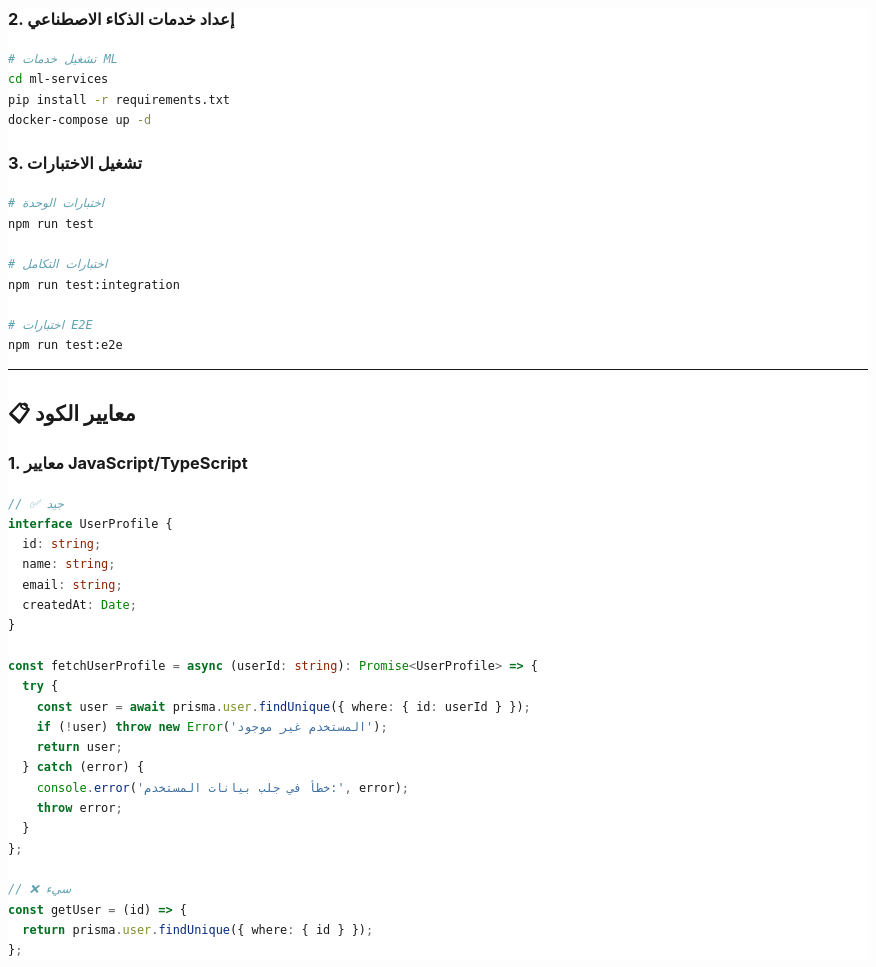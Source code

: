 ### 2. إعداد خدمات الذكاء الاصطناعي

```bash
# تشغيل خدمات ML
cd ml-services
pip install -r requirements.txt
docker-compose up -d
```

### 3. تشغيل الاختبارات

```bash
# اختبارات الوحدة
npm run test

# اختبارات التكامل
npm run test:integration

# اختبارات E2E
npm run test:e2e
```

---

## 📋 معايير الكود

### 1. معايير JavaScript/TypeScript
```typescript
// ✅ جيد
interface UserProfile {
  id: string;
  name: string;
  email: string;
  createdAt: Date;
}

const fetchUserProfile = async (userId: string): Promise<UserProfile> => {
  try {
    const user = await prisma.user.findUnique({ where: { id: userId } });
    if (!user) throw new Error('المستخدم غير موجود');
    return user;
  } catch (error) {
    console.error('خطأ في جلب بيانات المستخدم:', error);
    throw error;
  }
};

// ❌ سيء
const getUser = (id) => {
  return prisma.user.findUnique({ where: { id } });
};
```
